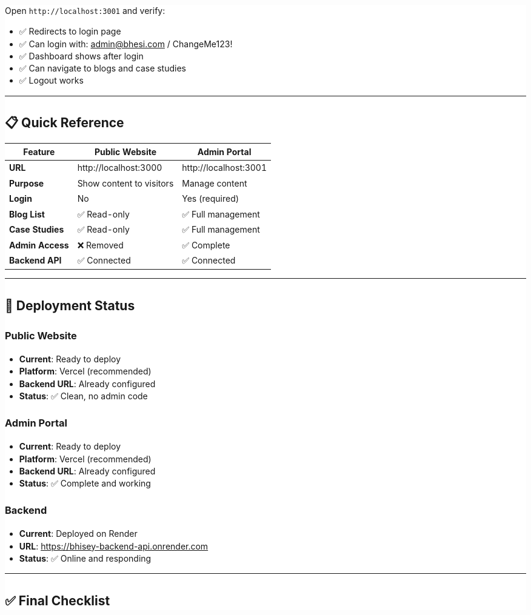 Open `http://localhost:3001` and verify:
- ✅ Redirects to login page
- ✅ Can login with: admin@bhesi.com / ChangeMe123!
- ✅ Dashboard shows after login
- ✅ Can navigate to blogs and case studies
- ✅ Logout works

---

## 📋 Quick Reference

| Feature | Public Website | Admin Portal |
|---------|----------------|--------------|
| **URL** | http://localhost:3000 | http://localhost:3001 |
| **Purpose** | Show content to visitors | Manage content |
| **Login** | No | Yes (required) |
| **Blog List** | ✅ Read-only | ✅ Full management |
| **Case Studies** | ✅ Read-only | ✅ Full management |
| **Admin Access** | ❌ Removed | ✅ Complete |
| **Backend API** | ✅ Connected | ✅ Connected |

---

## 🚀 Deployment Status

### Public Website
- **Current**: Ready to deploy
- **Platform**: Vercel (recommended)
- **Backend URL**: Already configured
- **Status**: ✅ Clean, no admin code

### Admin Portal  
- **Current**: Ready to deploy
- **Platform**: Vercel (recommended)
- **Backend URL**: Already configured
- **Status**: ✅ Complete and working

### Backend
- **Current**: Deployed on Render
- **URL**: https://bhisey-backend-api.onrender.com
- **Status**: ✅ Online and responding

---

## ✅ Final Checklist

